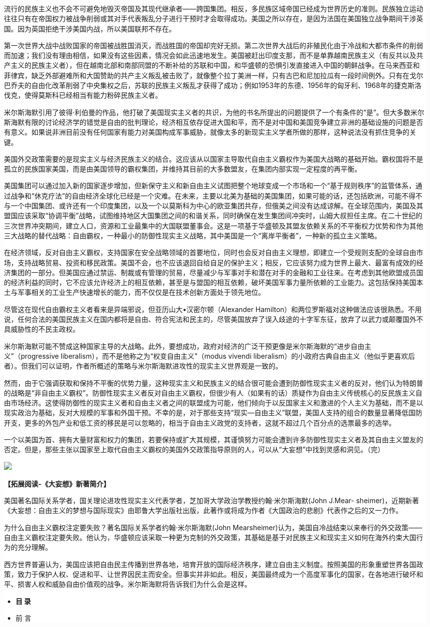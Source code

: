 流行的民族主义也不会不可避免地毁灭帝国及其现代继承者——跨国集团。相反，多民族区域帝国已经成为世界历史的准则。民族独立运动往往只有在帝国权力被战争削弱或其对手代表叛乱分子进行干预时才会取得成功。美国之所以存在，是因为法国在美国独立战争期间干涉英国。因为英国拒绝干涉美国内战，所以美国联邦不存在。

第一次世界大战中战败国家的帝国被战胜国消灭，而战胜国的帝国却完好无损。第二次世界大战后的非殖民化由于冷战和大都市条件的削弱而加速；我们没有理由相信，如果没有这些因素，情况会如此迅速地发生。美国被赶出印度支那，而不是单靠越南民族主义（有反共以及共产主义的民族主义者），但在越南北部和南部同盟的不断补给的苏联和中国，和华盛顿的恐惧引发直接进入中国的朝鲜战争。在马来西亚和菲律宾，缺乏外部避难所和大国赞助的共产主义叛乱被击败了，就像整个拉丁美洲一样，只有古巴和尼加拉瓜有一段时间例外。只有在戈尔巴乔夫的自由化改革削弱了中央集权之后，苏联的民族主义叛乱才获得了成功；例如1953年的东德、1956年的匈牙利、1968年的捷克斯洛伐克，使得莫斯科已经相当有能力粉碎民族主义者。

米尔斯海默引用了彼得·利伯曼的作品，他打破了美国现实主义者的共识，为他的书名所提出的问题提供了一个有条件的“是”。但大多数米尔斯海默有限的讨论经济学的错觉是自由的批判理论，经济相互依存促进大国和平，而不是对中国和美国竞争建立非洲的基础设施的问题是否有意义。如果说非洲目前没有任何国家有能力对美国构成军事威胁，就像太多的新现实主义学者所做的那样，这种说法没有抓住竞争的关键。

美国外交政策需要的是现实主义与经济民族主义的结合。这应该从以国家主导取代自由主义霸权作为美国大战略的基础开始。霸权国将不是孤立的民族国家美国，而是由美国领导的霸权集团，并维持其目前的大多数盟友，在集团内部实现一定程度的再平衡。

美国集团可以通过加入新的国家逐步增加，但新保守主义和新自由主义试图把整个地球变成一个市场和一个“基于规则秩序”的监管体系，通过战争和“休克疗法”的自由经济全球化已经是一个灾难。在未来，主要以北美为基础的美国集团，如果可能的话，还包括欧洲，可能不得不与一个中国集团、或许还有一个印度集团，以及一个以莫斯科为中心的欧亚集团共存，但俄美之间没有达成谅解。在全球范围内，美国及其盟国应该采取“协调平衡”战略，试图维持地区大国集团之间的和谐关系，同时确保在发生集团间冲突时，山姆大叔担任主席。在二十世纪的三次世界冲突期间，建立人口，资源和工业最集中的大国联盟董事会。这是一项基于华盛顿及其盟友依赖关系的不平衡权力优势和作为其他三大战略的替代战略：自由霸权，一种最小的防御性现实主义战略，其中美国是一个“离岸平衡者”，一种新的孤立主义策略。

在经济领域，反对自由主义霸权，支持国家在安全战略领域的首要地位，同时也会反对自由主义理想，即建立一个受规则支配的全球自由市场，支持战略贸易、投资和移民政策。美国不会，也不应该退回自给自足的保护主义；相反，它应该努力成为世界上最大、最富有成效的经济集团的一部分。但美国应通过禁运、制裁或有管理的贸易，尽量减少与军事对手和潜在对手的金融和工业往来。在考虑到其他欧盟成员国的经济利益的同时，它不应该允许经济上的相互依赖，甚至是与盟国的相互依赖，破坏美国军事力量所依赖的工业能力。这包括保持美国本土与军事相关的工业生产快速增长的能力，而不仅仅是在技术创新方面处于领先地位。

尽管这在现代自由霸权主义者看来是异端邪说，但亚历山大•汉密尔顿（Alexander
Hamilton）和两位罗斯福对这种做法应该很熟悉。不用说，任何合法的美国民族主义在国内都将是自由、符合宪法和民主的，尽管美国放弃了误入歧途的十字军东征，放弃了以武力或颠覆国外不具威胁性的不民主政权。

米尔斯海默可能不赞成这种国家主导的大战略。此外，要想成功，政府对经济的广泛干预更像是米尔斯海默的“进步自由主义”（progressive
liberalism），而不是他称之为“权变自由主义”（modus vivendi
liberalism）的小政府古典自由主义（他似乎更喜欢后者）。但我们可以证明，作者所概述的策略与米尔斯海默进攻性的现实主义世界观是一致的。

然而，由于它强调获取和保持不平衡的优势力量，这种现实主义和民族主义的结合很可能会遭到防御性现实主义者的反对，他们认为特朗普的战略是“非自由主义霸权”。防御性现实主义者反对自由主义霸权，但很少有人（如果有的话）质疑作为自由主义传统核心的反民族主义自由市场经济。这使得防御性的现实主义者和自由主义者之间的联盟成为可能，他们倾向于以反国家主义和激进的个人主义为基础，而不是以现实政治为基础，反对大规模的军事和外国干预。不幸的是，对于那些支持“现实—自由主义”联盟，美国人支持的组合的数量显著降低国防开支，更多的外包产业和低工资的移民是可以忽略的，相当于自由主义政党的支持者，这就不超过几个百分点的选票最多的选举。

一个以美国为首、拥有大量财富和权力的集团，若要保持或扩大其规模，其谨慎努力可能会遭到许多防御性现实主义者及其自由主义盟友的否定。但是，那些主张以国家至上取代自由主义霸权的美国外交政策指导原则的人，可以从“大妄想”中找到灵感和洞见。（完）

![](/images/2978/4.jpeg)

 **【拓展阅读-《大妄想》新著简介】**

  

美国著名国际关系学者，国关理论进攻性现实主义代表学者，芝加哥大学政治学教授约翰·米尔斯海默(John J.Mear-
sheimer)，近期新著《大妄想：自由主义的梦想与国际现实》由耶鲁大学出版社出版，此著作或将成为作者《大国政治的悲剧》代表作之后的又一力作。

为什么自由主义霸权注定要失败？著名国际关系学者约翰·米尔斯海默(John
Mearsheimer)认为，美国自冷战结束以来奉行的外交政策——自由主义霸权注定要失败。他认为，华盛顿应该采取一种更为克制的外交政策，其基础是基于对民族主义和现实主义如何在海外约束大国行为的充分理解。

西方世界普遍认为，美国应该把自由民主传播到世界各地，培育开放的国际经济秩序，建立自由主义制度。按照美国的形象重塑世界各国政策，致力于保护人权、促进和平、让世界因民主而安全。但事实并非如此。相反，美国最终成为一个高度军事化的国家，在各地进行破坏和平、损害人权和威胁自由价值观的战争。米尔斯海默将告诉我们为什么会是这样。

  *  **目 录**

  * 前 言
